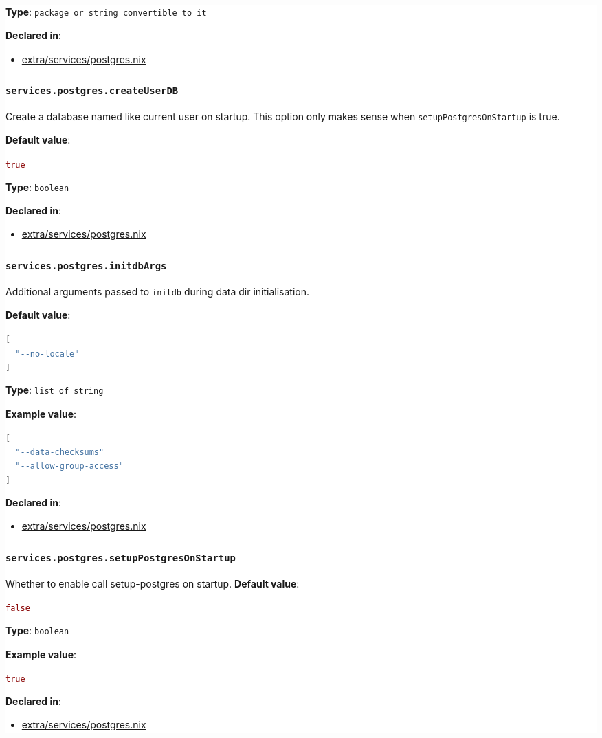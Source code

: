 **Type**: `package or string convertible to it`

**Declared in**:

- [extra/services/postgres.nix](https://github.com/numtide/devshell/tree/main/extra/services/postgres.nix)

### `services.postgres.createUserDB`

Create a database named like current user on startup.
This option only makes sense when `setupPostgresOnStartup` is true.

**Default value**:

```nix
true
```

**Type**: `boolean`

**Declared in**:

- [extra/services/postgres.nix](https://github.com/numtide/devshell/tree/main/extra/services/postgres.nix)

### `services.postgres.initdbArgs`

Additional arguments passed to `initdb` during data dir
initialisation.

**Default value**:

```nix
[
  "--no-locale"
]
```

**Type**: `list of string`

**Example value**:

```nix
[
  "--data-checksums"
  "--allow-group-access"
]
```

**Declared in**:

- [extra/services/postgres.nix](https://github.com/numtide/devshell/tree/main/extra/services/postgres.nix)

### `services.postgres.setupPostgresOnStartup`

Whether to enable call setup-postgres on startup.
**Default value**:

```nix
false
```

**Type**: `boolean`

**Example value**:

```nix
true
```

**Declared in**:

- [extra/services/postgres.nix](https://github.com/numtide/devshell/tree/main/extra/services/postgres.nix)
